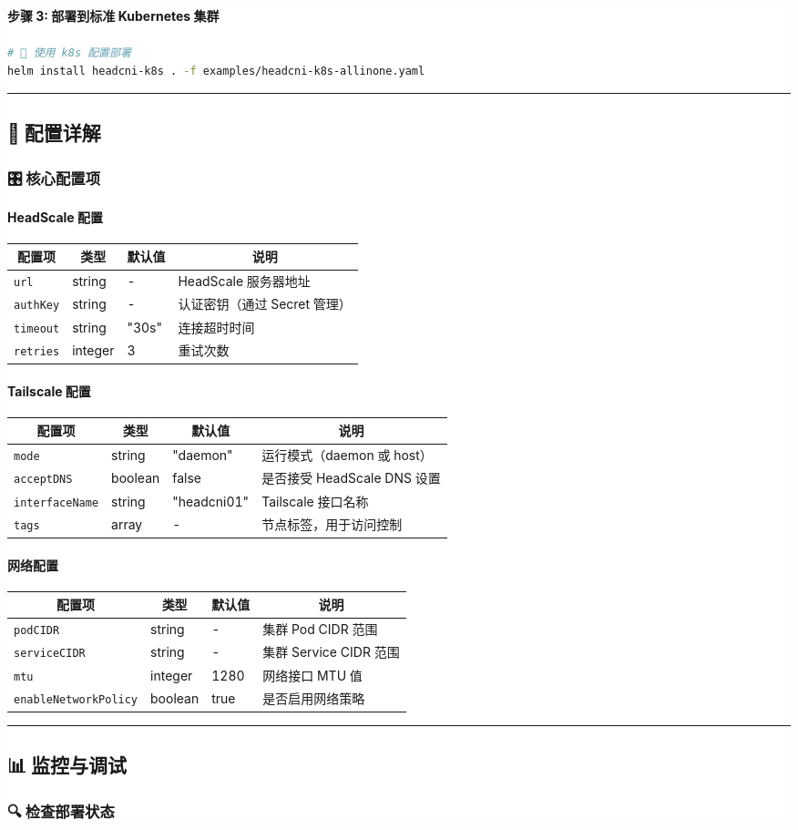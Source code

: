 #### 步骤 3: 部署到标准 Kubernetes 集群
```bash
# 🎯 使用 k8s 配置部署
helm install headcni-k8s . -f examples/headcni-k8s-allinone.yaml
```

---

## 🔧 配置详解

### 🎛️ 核心配置项

#### HeadScale 配置
| 配置项 | 类型 | 默认值 | 说明 |
|--------|------|--------|------|
| `url` | string | - | HeadScale 服务器地址 |
| `authKey` | string | - | 认证密钥（通过 Secret 管理） |
| `timeout` | string | "30s" | 连接超时时间 |
| `retries` | integer | 3 | 重试次数 |

#### Tailscale 配置
| 配置项 | 类型 | 默认值 | 说明 |
|--------|------|--------|------|
| `mode` | string | "daemon" | 运行模式（daemon 或 host） |
| `acceptDNS` | boolean | false | 是否接受 HeadScale DNS 设置 |
| `interfaceName` | string | "headcni01" | Tailscale 接口名称 |
| `tags` | array | - | 节点标签，用于访问控制 |

#### 网络配置
| 配置项 | 类型 | 默认值 | 说明 |
|--------|------|--------|------|
| `podCIDR` | string | - | 集群 Pod CIDR 范围 |
| `serviceCIDR` | string | - | 集群 Service CIDR 范围 |
| `mtu` | integer | 1280 | 网络接口 MTU 值 |
| `enableNetworkPolicy` | boolean | true | 是否启用网络策略 |

---

## 📊 监控与调试

### 🔍 检查部署状态
